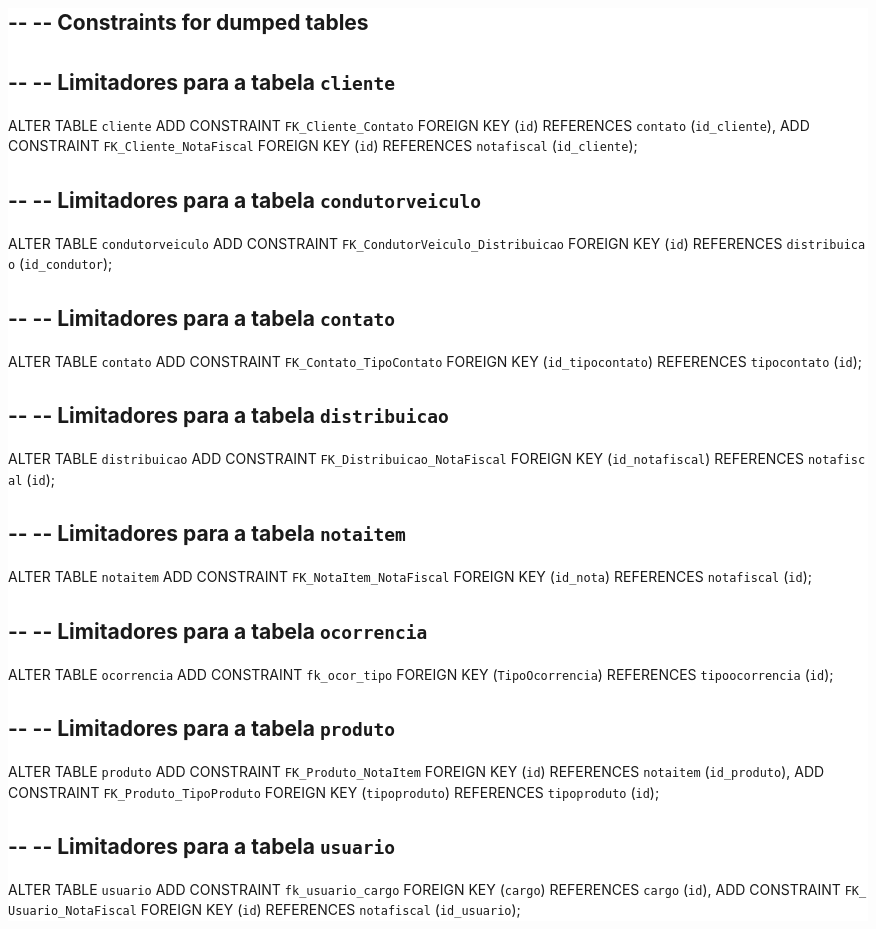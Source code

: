 --
-- Constraints for dumped tables
--

--
-- Limitadores para a tabela `cliente`
--
ALTER TABLE `cliente`
  ADD CONSTRAINT `FK_Cliente_Contato` FOREIGN KEY (`id`) REFERENCES `contato` (`id_cliente`),
  ADD CONSTRAINT `FK_Cliente_NotaFiscal` FOREIGN KEY (`id`) REFERENCES `notafiscal` (`id_cliente`);

--
-- Limitadores para a tabela `condutorveiculo`
--
ALTER TABLE `condutorveiculo`
  ADD CONSTRAINT `FK_CondutorVeiculo_Distribuicao` FOREIGN KEY (`id`) REFERENCES `distribuicao` (`id_condutor`);

--
-- Limitadores para a tabela `contato`
--
ALTER TABLE `contato`
  ADD CONSTRAINT `FK_Contato_TipoContato` FOREIGN KEY (`id_tipocontato`) REFERENCES `tipocontato` (`id`);

--
-- Limitadores para a tabela `distribuicao`
--
ALTER TABLE `distribuicao`
  ADD CONSTRAINT `FK_Distribuicao_NotaFiscal` FOREIGN KEY (`id_notafiscal`) REFERENCES `notafiscal` (`id`);

--
-- Limitadores para a tabela `notaitem`
--
ALTER TABLE `notaitem`
  ADD CONSTRAINT `FK_NotaItem_NotaFiscal` FOREIGN KEY (`id_nota`) REFERENCES `notafiscal` (`id`);

--
-- Limitadores para a tabela `ocorrencia`
--
ALTER TABLE `ocorrencia`
  ADD CONSTRAINT `fk_ocor_tipo` FOREIGN KEY (`TipoOcorrencia`) REFERENCES `tipoocorrencia` (`id`);

--
-- Limitadores para a tabela `produto`
--
ALTER TABLE `produto`
  ADD CONSTRAINT `FK_Produto_NotaItem` FOREIGN KEY (`id`) REFERENCES `notaitem` (`id_produto`),
  ADD CONSTRAINT `FK_Produto_TipoProduto` FOREIGN KEY (`tipoproduto`) REFERENCES `tipoproduto` (`id`);

--
-- Limitadores para a tabela `usuario`
--
ALTER TABLE `usuario`
  ADD CONSTRAINT `fk_usuario_cargo` FOREIGN KEY (`cargo`) REFERENCES `cargo` (`id`),
  ADD CONSTRAINT `FK_Usuario_NotaFiscal` FOREIGN KEY (`id`) REFERENCES `notafiscal` (`id_usuario`);
